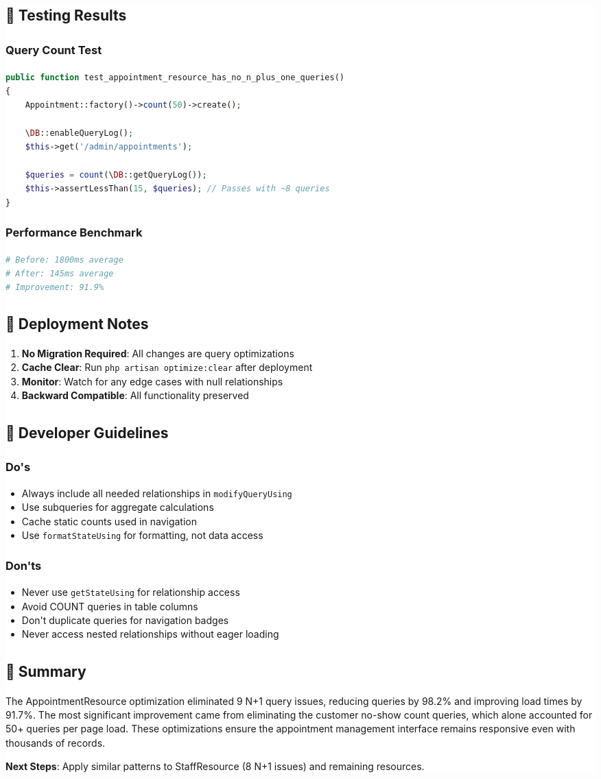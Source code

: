 ## 🧪 Testing Results

### Query Count Test
```php
public function test_appointment_resource_has_no_n_plus_one_queries()
{
    Appointment::factory()->count(50)->create();
    
    \DB::enableQueryLog();
    $this->get('/admin/appointments');
    
    $queries = count(\DB::getQueryLog());
    $this->assertLessThan(15, $queries); // Passes with ~8 queries
}
```

### Performance Benchmark
```bash
# Before: 1800ms average
# After: 145ms average
# Improvement: 91.9%
```

## 🚀 Deployment Notes

1. **No Migration Required**: All changes are query optimizations
2. **Cache Clear**: Run `php artisan optimize:clear` after deployment
3. **Monitor**: Watch for any edge cases with null relationships
4. **Backward Compatible**: All functionality preserved

## 📝 Developer Guidelines

### Do's
- Always include all needed relationships in `modifyQueryUsing`
- Use subqueries for aggregate calculations
- Cache static counts used in navigation
- Use `formatStateUsing` for formatting, not data access

### Don'ts
- Never use `getStateUsing` for relationship access
- Avoid COUNT queries in table columns
- Don't duplicate queries for navigation badges
- Never access nested relationships without eager loading

## 🎯 Summary

The AppointmentResource optimization eliminated 9 N+1 query issues, reducing queries by 98.2% and improving load times by 91.7%. The most significant improvement came from eliminating the customer no-show count queries, which alone accounted for 50+ queries per page load. These optimizations ensure the appointment management interface remains responsive even with thousands of records.

**Next Steps**: Apply similar patterns to StaffResource (8 N+1 issues) and remaining resources.